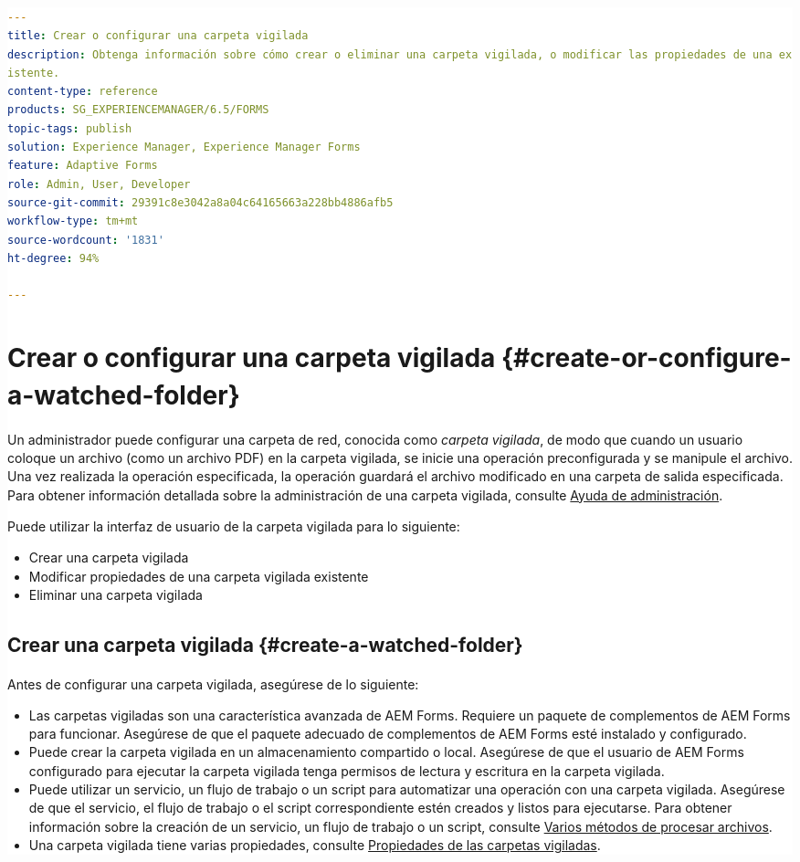 ```yaml
---
title: Crear o configurar una carpeta vigilada
description: Obtenga información sobre cómo crear o eliminar una carpeta vigilada, o modificar las propiedades de una existente.
content-type: reference
products: SG_EXPERIENCEMANAGER/6.5/FORMS
topic-tags: publish
solution: Experience Manager, Experience Manager Forms
feature: Adaptive Forms
role: Admin, User, Developer
source-git-commit: 29391c8e3042a8a04c64165663a228bb4886afb5
workflow-type: tm+mt
source-wordcount: '1831'
ht-degree: 94%

---
```


# Crear o configurar una carpeta vigilada {#create-or-configure-a-watched-folder}

Un administrador puede configurar una carpeta de red, conocida como *carpeta vigilada*, de modo que cuando un usuario coloque un archivo (como un archivo PDF) en la carpeta vigilada, se inicie una operación preconfigurada y se manipule el archivo. Una vez realizada la operación especificada, la operación guardará el archivo modificado en una carpeta de salida especificada. Para obtener información detallada sobre la administración de una carpeta vigilada, consulte [Ayuda de administración](/help/forms/using/admin-help/configuring-watched-folder-endpoints.md).

Puede utilizar la interfaz de usuario de la carpeta vigilada para lo siguiente:

* Crear una carpeta vigilada
* Modificar propiedades de una carpeta vigilada existente
* Eliminar una carpeta vigilada

## Crear una carpeta vigilada {#create-a-watched-folder}

Antes de configurar una carpeta vigilada, asegúrese de lo siguiente:

* Las carpetas vigiladas son una característica avanzada de AEM Forms. Requiere un paquete de complementos de AEM Forms para funcionar. Asegúrese de que el paquete adecuado de complementos de AEM Forms esté instalado y configurado.
* Puede crear la carpeta vigilada en un almacenamiento compartido o local. Asegúrese de que el usuario de AEM Forms configurado para ejecutar la carpeta vigilada tenga permisos de lectura y escritura en la carpeta vigilada.
* Puede utilizar un servicio, un flujo de trabajo o un script para automatizar una operación con una carpeta vigilada. Asegúrese de que el servicio, el flujo de trabajo o el script correspondiente estén creados y listos para ejecutarse. Para obtener información sobre la creación de un servicio, un flujo de trabajo o un script, consulte [Varios métodos de procesar archivos](/help/forms/using/watched-folder-in-aem-forms.md#various-methods-for-processing-files).
* Una carpeta vigilada tiene varias propiedades, consulte [Propiedades de las carpetas vigiladas](watched-folder-in-aem-forms.md#watchedfolderproperties).
